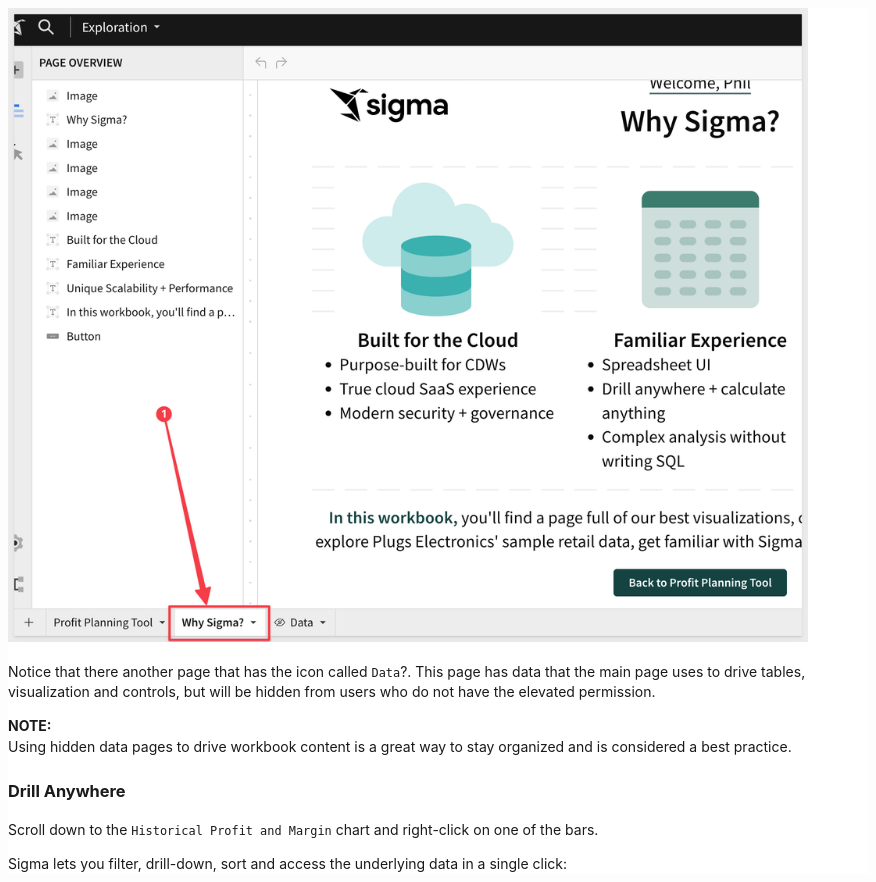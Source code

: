 <img src="assets/hack13.png" width="800"/>

Notice that there another page that has the icon called `Data`?. This page has data that the main page uses to drive tables, visualization and controls, but will be hidden from users who do not have the elevated permission. 

<aside class="negative">
<strong>NOTE:</strong><br> Using hidden data pages to drive workbook content is a great way to stay organized and is considered a best practice. 
</aside>

### Drill Anywhere
Scroll down to the `Historical Profit and Margin` chart and right-click on one of the bars.

Sigma lets you filter, drill-down, sort and access the underlying data in a single click:
